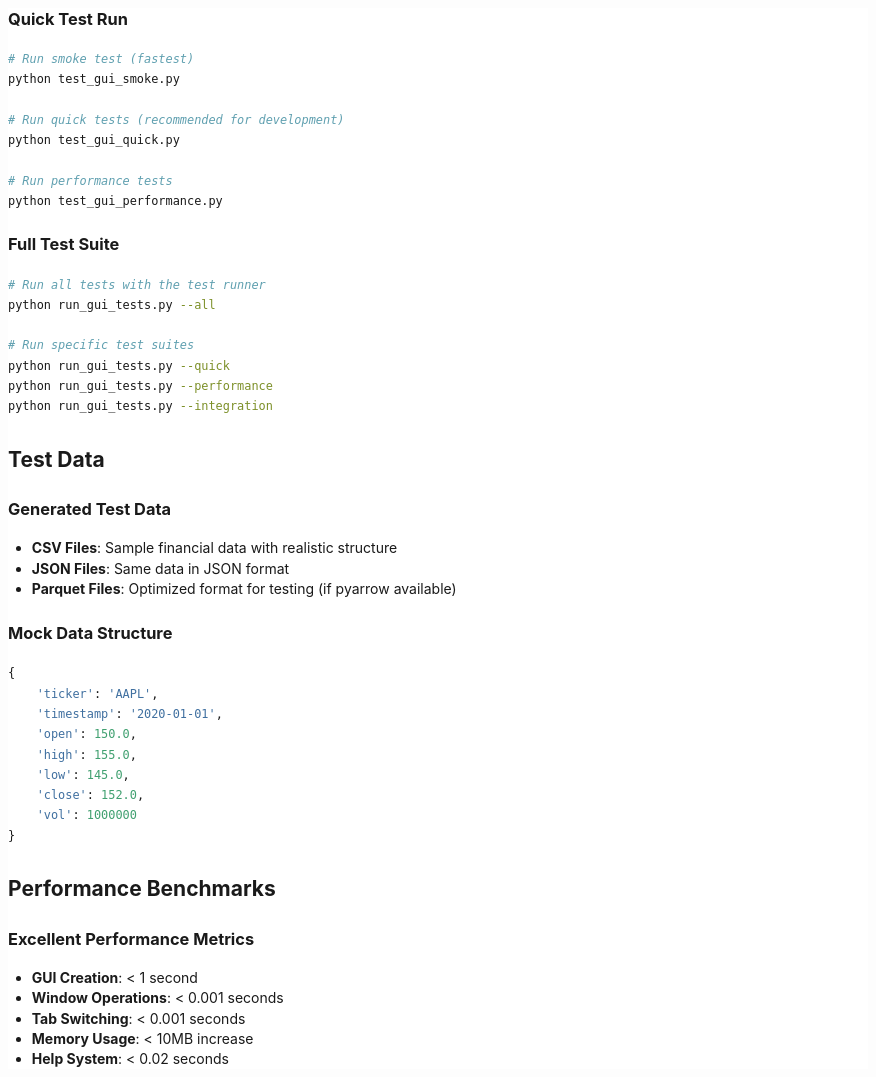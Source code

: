 ### Quick Test Run
```bash
# Run smoke test (fastest)
python test_gui_smoke.py

# Run quick tests (recommended for development)
python test_gui_quick.py

# Run performance tests
python test_gui_performance.py
```

### Full Test Suite
```bash
# Run all tests with the test runner
python run_gui_tests.py --all

# Run specific test suites
python run_gui_tests.py --quick
python run_gui_tests.py --performance
python run_gui_tests.py --integration
```

## Test Data

### Generated Test Data
- **CSV Files**: Sample financial data with realistic structure
- **JSON Files**: Same data in JSON format
- **Parquet Files**: Optimized format for testing (if pyarrow available)

### Mock Data Structure
```python
{
    'ticker': 'AAPL',
    'timestamp': '2020-01-01',
    'open': 150.0,
    'high': 155.0,
    'low': 145.0,
    'close': 152.0,
    'vol': 1000000
}
```

## Performance Benchmarks

### Excellent Performance Metrics
- **GUI Creation**: < 1 second
- **Window Operations**: < 0.001 seconds
- **Tab Switching**: < 0.001 seconds
- **Memory Usage**: < 10MB increase
- **Help System**: < 0.02 seconds
